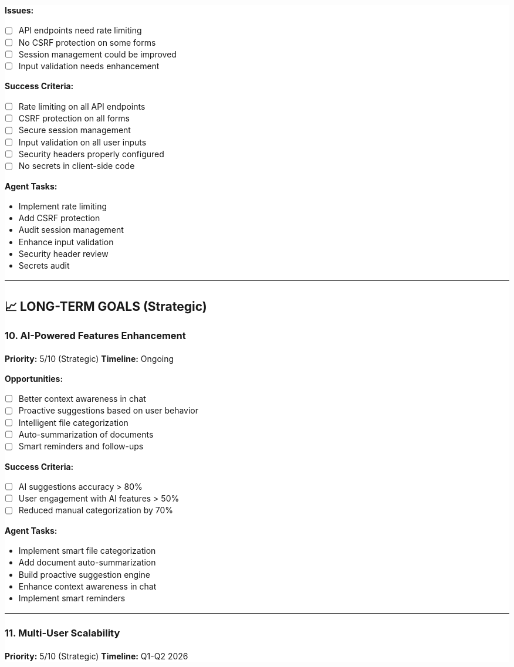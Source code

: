 **Issues:**
- [ ] API endpoints need rate limiting
- [ ] No CSRF protection on some forms
- [ ] Session management could be improved
- [ ] Input validation needs enhancement

**Success Criteria:**
- [ ] Rate limiting on all API endpoints
- [ ] CSRF protection on all forms
- [ ] Secure session management
- [ ] Input validation on all user inputs
- [ ] Security headers properly configured
- [ ] No secrets in client-side code

**Agent Tasks:**
- Implement rate limiting
- Add CSRF protection
- Audit session management
- Enhance input validation
- Security header review
- Secrets audit

---

## 📈 LONG-TERM GOALS (Strategic)

### 10. AI-Powered Features Enhancement
**Priority:** 5/10 (Strategic)
**Timeline:** Ongoing

**Opportunities:**
- [ ] Better context awareness in chat
- [ ] Proactive suggestions based on user behavior
- [ ] Intelligent file categorization
- [ ] Auto-summarization of documents
- [ ] Smart reminders and follow-ups

**Success Criteria:**
- [ ] AI suggestions accuracy > 80%
- [ ] User engagement with AI features > 50%
- [ ] Reduced manual categorization by 70%

**Agent Tasks:**
- Implement smart file categorization
- Add document auto-summarization
- Build proactive suggestion engine
- Enhance context awareness in chat
- Implement smart reminders

---

### 11. Multi-User Scalability
**Priority:** 5/10 (Strategic)
**Timeline:** Q1-Q2 2026
